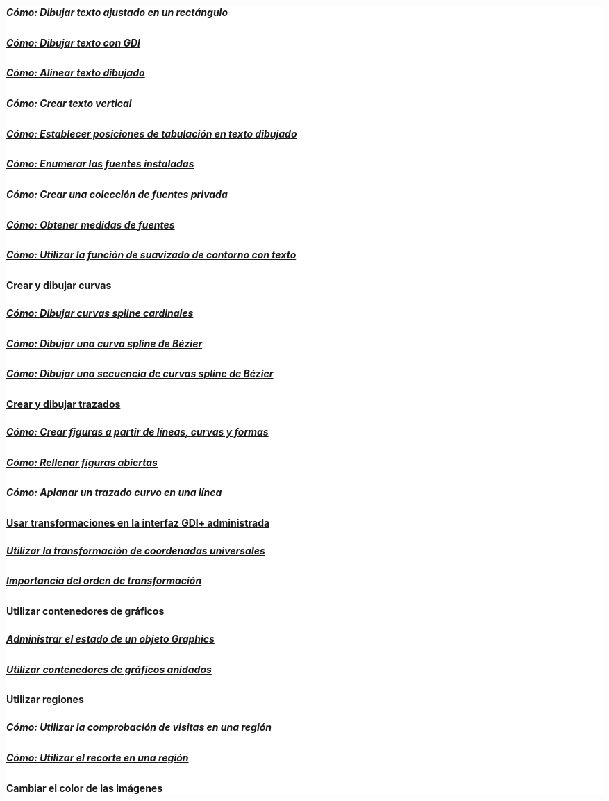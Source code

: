 ##### [Cómo: Dibujar texto ajustado en un rectángulo](how-to-draw-wrapped-text-in-a-rectangle.md)
##### [Cómo: Dibujar texto con GDI](how-to-draw-text-with-gdi.md)
##### [Cómo: Alinear texto dibujado](how-to-align-drawn-text.md)
##### [Cómo: Crear texto vertical](how-to-create-vertical-text.md)
##### [Cómo: Establecer posiciones de tabulación en texto dibujado](how-to-set-tab-stops-in-drawn-text.md)
##### [Cómo: Enumerar las fuentes instaladas](how-to-enumerate-installed-fonts.md)
##### [Cómo: Crear una colección de fuentes privada](how-to-create-a-private-font-collection.md)
##### [Cómo: Obtener medidas de fuentes](how-to-obtain-font-metrics.md)
##### [Cómo: Utilizar la función de suavizado de contorno con texto](how-to-use-antialiasing-with-text.md)
#### [Crear y dibujar curvas](constructing-and-drawing-curves.md)
##### [Cómo: Dibujar curvas spline cardinales](how-to-draw-cardinal-splines.md)
##### [Cómo: Dibujar una curva spline de Bézier](how-to-draw-a-single-bezier-spline.md)
##### [Cómo: Dibujar una secuencia de curvas spline de Bézier](how-to-draw-a-sequence-of-bezier-splines.md)
#### [Crear y dibujar trazados](constructing-and-drawing-paths.md)
##### [Cómo: Crear figuras a partir de líneas, curvas y formas](how-to-create-figures-from-lines-curves-and-shapes.md)
##### [Cómo: Rellenar figuras abiertas](how-to-fill-open-figures.md)
##### [Cómo: Aplanar un trazado curvo en una línea](how-to-flatten-a-curved-path-into-a-line.md)
#### [Usar transformaciones en la interfaz GDI+ administrada](using-transformations-in-managed-gdi.md)
##### [Utilizar la transformación de coordenadas universales](using-the-world-transformation.md)
##### [Importancia del orden de transformación](why-transformation-order-is-significant.md)
#### [Utilizar contenedores de gráficos](using-graphics-containers.md)
##### [Administrar el estado de un objeto Graphics](managing-the-state-of-a-graphics-object.md)
##### [Utilizar contenedores de gráficos anidados](using-nested-graphics-containers.md)
#### [Utilizar regiones](using-regions.md)
##### [Cómo: Utilizar la comprobación de visitas en una región](how-to-use-hit-testing-with-a-region.md)
##### [Cómo: Utilizar el recorte en una región](how-to-use-clipping-with-a-region.md)
#### [Cambiar el color de las imágenes](recoloring-images.md)